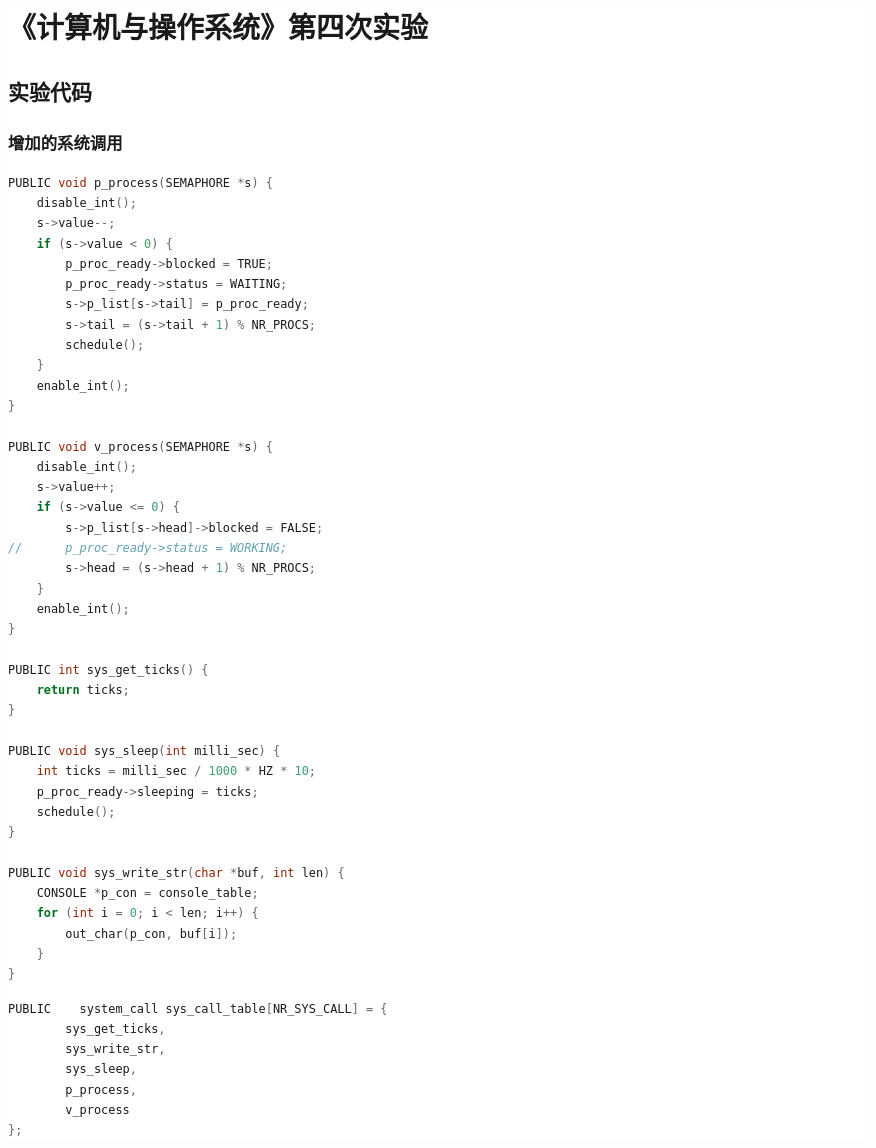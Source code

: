 # 《计算机与操作系统》第四次实验
## 实验代码

### 增加的系统调用

```c
PUBLIC void p_process(SEMAPHORE *s) {
	disable_int();
	s->value--;
	if (s->value < 0) {
		p_proc_ready->blocked = TRUE;
		p_proc_ready->status = WAITING;
		s->p_list[s->tail] = p_proc_ready;
		s->tail = (s->tail + 1) % NR_PROCS;
		schedule();
	}
	enable_int();
}

PUBLIC void v_process(SEMAPHORE *s) {
	disable_int();
	s->value++;
	if (s->value <= 0) {
		s->p_list[s->head]->blocked = FALSE;
//		p_proc_ready->status = WORKING;
		s->head = (s->head + 1) % NR_PROCS;
	}
	enable_int();
}

PUBLIC int sys_get_ticks() {
	return ticks;
}

PUBLIC void sys_sleep(int milli_sec) {
	int ticks = milli_sec / 1000 * HZ * 10;
	p_proc_ready->sleeping = ticks;
	schedule();
}

PUBLIC void sys_write_str(char *buf, int len) {
	CONSOLE *p_con = console_table;
	for (int i = 0; i < len; i++) {
		out_char(p_con, buf[i]);
	}
}
```

```c
PUBLIC    system_call sys_call_table[NR_SYS_CALL] = {
		sys_get_ticks,
		sys_write_str,
		sys_sleep,
		p_process,
		v_process
};
```
